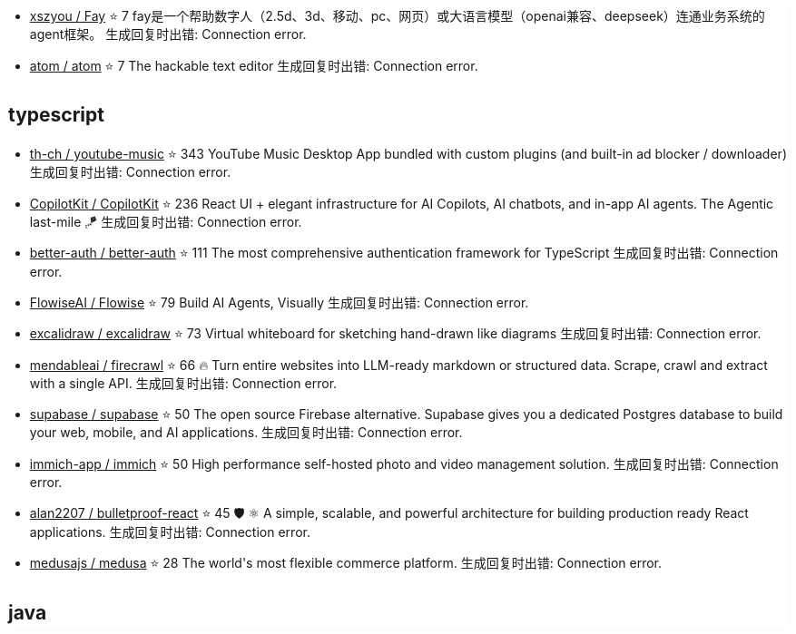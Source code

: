* [xszyou / Fay](https://github.com/xszyou/Fay) ⭐ 7
  fay是一个帮助数字人（2.5d、3d、移动、pc、网页）或大语言模型（openai兼容、deepseek）连通业务系统的agent框架。
    生成回复时出错: Connection error.

* [atom / atom](https://github.com/atom/atom) ⭐ 7
  The hackable text editor
    生成回复时出错: Connection error.


## typescript

* [th-ch / youtube-music](https://github.com/th-ch/youtube-music) ⭐ 343
  YouTube Music Desktop App bundled with custom plugins (and built-in ad blocker / downloader)
    生成回复时出错: Connection error.

* [CopilotKit / CopilotKit](https://github.com/CopilotKit/CopilotKit) ⭐ 236
  React UI + elegant infrastructure for AI Copilots, AI chatbots, and in-app AI agents. The Agentic last-mile 🪁
    生成回复时出错: Connection error.

* [better-auth / better-auth](https://github.com/better-auth/better-auth) ⭐ 111
  The most comprehensive authentication framework for TypeScript
    生成回复时出错: Connection error.

* [FlowiseAI / Flowise](https://github.com/FlowiseAI/Flowise) ⭐ 79
  Build AI Agents, Visually
    生成回复时出错: Connection error.

* [excalidraw / excalidraw](https://github.com/excalidraw/excalidraw) ⭐ 73
  Virtual whiteboard for sketching hand-drawn like diagrams
    生成回复时出错: Connection error.

* [mendableai / firecrawl](https://github.com/mendableai/firecrawl) ⭐ 66
  🔥 Turn entire websites into LLM-ready markdown or structured data. Scrape, crawl and extract with a single API.
    生成回复时出错: Connection error.

* [supabase / supabase](https://github.com/supabase/supabase) ⭐ 50
  The open source Firebase alternative. Supabase gives you a dedicated Postgres database to build your web, mobile, and AI applications.
    生成回复时出错: Connection error.

* [immich-app / immich](https://github.com/immich-app/immich) ⭐ 50
  High performance self-hosted photo and video management solution.
    生成回复时出错: Connection error.

* [alan2207 / bulletproof-react](https://github.com/alan2207/bulletproof-react) ⭐ 45
  🛡️ ⚛️ A simple, scalable, and powerful architecture for building production ready React applications.
    生成回复时出错: Connection error.

* [medusajs / medusa](https://github.com/medusajs/medusa) ⭐ 28
  The world's most flexible commerce platform.
    生成回复时出错: Connection error.


## java
